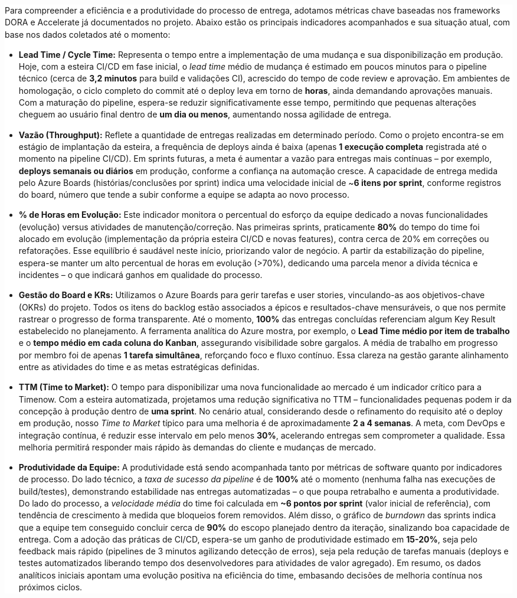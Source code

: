 Para compreender a eficiência e a produtividade do processo de entrega, adotamos métricas chave baseadas nos frameworks DORA e Accelerate já documentados no projeto. Abaixo estão os principais indicadores acompanhados e sua situação atual, com base nos dados coletados até o momento:

* **Lead Time / Cycle Time:** Representa o tempo entre a implementação de uma mudança e sua disponibilização em produção. Hoje, com a esteira CI/CD em fase inicial, o *lead time* médio de mudança é estimado em poucos minutos para o pipeline técnico (cerca de **3,2 minutos** para build e validações CI), acrescido do tempo de code review e aprovação. Em ambientes de homologação, o ciclo completo do commit até o deploy leva em torno de **horas**, ainda demandando aprovações manuais. Com a maturação do pipeline, espera-se reduzir significativamente esse tempo, permitindo que pequenas alterações cheguem ao usuário final dentro de **um dia ou menos**, aumentando nossa agilidade de entrega.

* **Vazão (Throughput):** Reflete a quantidade de entregas realizadas em determinado período. Como o projeto encontra-se em estágio de implantação da esteira, a frequência de deploys ainda é baixa (apenas **1 execução completa** registrada até o momento na pipeline CI/CD). Em sprints futuras, a meta é aumentar a vazão para entregas mais contínuas – por exemplo, **deploys semanais ou diários** em produção, conforme a confiança na automação cresce. A capacidade de entrega medida pelo Azure Boards (histórias/conclusões por sprint) indica uma velocidade inicial de \~**6 itens por sprint**, conforme registros do board, número que tende a subir conforme a equipe se adapta ao novo processo.

* **% de Horas em Evolução:** Este indicador monitora o percentual do esforço da equipe dedicado a novas funcionalidades (evolução) versus atividades de manutenção/correção. Nas primeiras sprints, praticamente **80%** do tempo do time foi alocado em evolução (implementação da própria esteira CI/CD e novas features), contra cerca de 20% em correções ou refatorações. Esse equilíbrio é saudável neste início, priorizando valor de negócio. A partir da estabilização do pipeline, espera-se manter um alto percentual de horas em evolução (>70%), dedicando uma parcela menor a dívida técnica e incidentes – o que indicará ganhos em qualidade do processo.

* **Gestão do Board e KRs:** Utilizamos o Azure Boards para gerir tarefas e user stories, vinculando-as aos objetivos-chave (OKRs) do projeto. Todos os itens do backlog estão associados a épicos e resultados-chave mensuráveis, o que nos permite rastrear o progresso de forma transparente. Até o momento, **100%** das entregas concluídas referenciam algum Key Result estabelecido no planejamento. A ferramenta analítica do Azure mostra, por exemplo, o **Lead Time médio por item de trabalho** e o **tempo médio em cada coluna do Kanban**, assegurando visibilidade sobre gargalos. A média de trabalho em progresso por membro foi de apenas **1 tarefa simultânea**, reforçando foco e fluxo contínuo. Essa clareza na gestão garante alinhamento entre as atividades do time e as metas estratégicas definidas.

* **TTM (Time to Market):** O tempo para disponibilizar uma nova funcionalidade ao mercado é um indicador crítico para a Timenow. Com a esteira automatizada, projetamos uma redução significativa no TTM – funcionalidades pequenas podem ir da concepção à produção dentro de **uma sprint**. No cenário atual, considerando desde o refinamento do requisito até o deploy em produção, nosso *Time to Market* típico para uma melhoria é de aproximadamente **2 a 4 semanas**. A meta, com DevOps e integração contínua, é reduzir esse intervalo em pelo menos **30%**, acelerando entregas sem comprometer a qualidade. Essa melhoria permitirá responder mais rápido às demandas do cliente e mudanças de mercado.

* **Produtividade da Equipe:** A produtividade está sendo acompanhada tanto por métricas de software quanto por indicadores de processo. Do lado técnico, a *taxa de sucesso da pipeline* é de **100%** até o momento (nenhuma falha nas execuções de build/testes), demonstrando estabilidade nas entregas automatizadas – o que poupa retrabalho e aumenta a produtividade. Do lado do processo, a *velocidade média* do time foi calculada em **\~6 pontos por sprint** (valor inicial de referência), com tendência de crescimento à medida que bloqueios forem removidos. Além disso, o gráfico de *burndown* das sprints indica que a equipe tem conseguido concluir cerca de **90%** do escopo planejado dentro da iteração, sinalizando boa capacidade de entrega. Com a adoção das práticas de CI/CD, espera-se um ganho de produtividade estimado em **15-20%**, seja pelo feedback mais rápido (pipelines de 3 minutos agilizando detecção de erros), seja pela redução de tarefas manuais (deploys e testes automatizados liberando tempo dos desenvolvedores para atividades de valor agregado). Em resumo, os dados analíticos iniciais apontam uma evolução positiva na eficiência do time, embasando decisões de melhoria contínua nos próximos ciclos.
